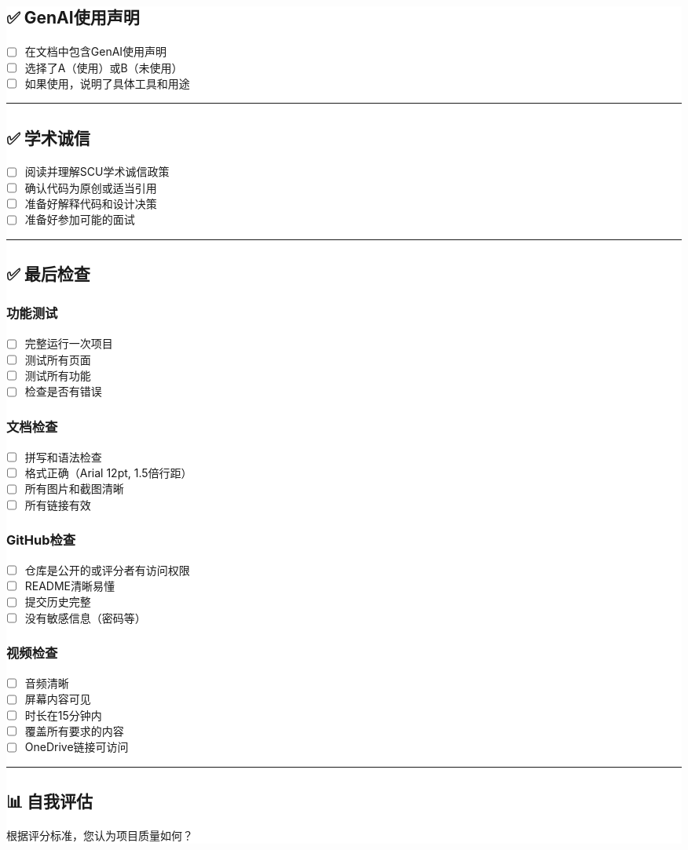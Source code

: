 
## ✅ GenAI使用声明

- [ ] 在文档中包含GenAI使用声明
- [ ] 选择了A（使用）或B（未使用）
- [ ] 如果使用，说明了具体工具和用途

---

## ✅ 学术诚信

- [ ] 阅读并理解SCU学术诚信政策
- [ ] 确认代码为原创或适当引用
- [ ] 准备好解释代码和设计决策
- [ ] 准备好参加可能的面试

---

## ✅ 最后检查

### 功能测试
- [ ] 完整运行一次项目
- [ ] 测试所有页面
- [ ] 测试所有功能
- [ ] 检查是否有错误

### 文档检查
- [ ] 拼写和语法检查
- [ ] 格式正确（Arial 12pt, 1.5倍行距）
- [ ] 所有图片和截图清晰
- [ ] 所有链接有效

### GitHub检查
- [ ] 仓库是公开的或评分者有访问权限
- [ ] README清晰易懂
- [ ] 提交历史完整
- [ ] 没有敏感信息（密码等）

### 视频检查
- [ ] 音频清晰
- [ ] 屏幕内容可见
- [ ] 时长在15分钟内
- [ ] 覆盖所有要求的内容
- [ ] OneDrive链接可访问

---

## 📊 自我评估

根据评分标准，您认为项目质量如何？
